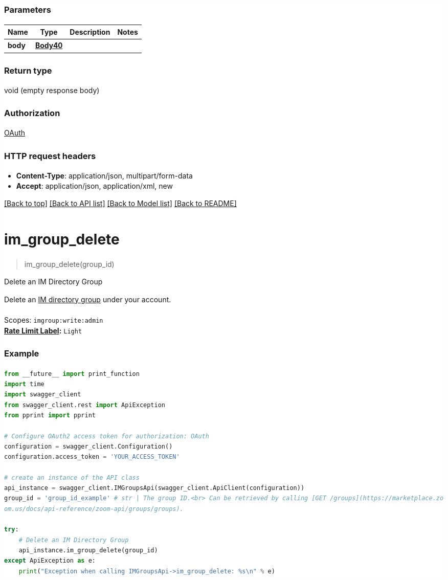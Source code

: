 ### Parameters

Name | Type | Description  | Notes
------------- | ------------- | ------------- | -------------
 **body** | [**Body40**](Body40.md)|  | 

### Return type

void (empty response body)

### Authorization

[OAuth](../README.md#OAuth)

### HTTP request headers

 - **Content-Type**: application/json, multipart/form-data
 - **Accept**: application/json, application/xml, new

[[Back to top]](#) [[Back to API list]](../README.md#documentation-for-api-endpoints) [[Back to Model list]](../README.md#documentation-for-models) [[Back to README]](../README.md)

# **im_group_delete**
> im_group_delete(group_id)

Delete an IM Directory Group

Delete an [IM directory group](https://support.zoom.us/hc/en-us/articles/203749815-IM-Management) under your account.<br><br> Scopes: `imgroup:write:admin`<br>    **[Rate Limit Label](https://marketplace.zoom.us/docs/api-reference/rate-limits#rate-limits):** `Light`

### Example
```python
from __future__ import print_function
import time
import swagger_client
from swagger_client.rest import ApiException
from pprint import pprint

# Configure OAuth2 access token for authorization: OAuth
configuration = swagger_client.Configuration()
configuration.access_token = 'YOUR_ACCESS_TOKEN'

# create an instance of the API class
api_instance = swagger_client.IMGroupsApi(swagger_client.ApiClient(configuration))
group_id = 'group_id_example' # str | The group ID.<br> Can be retrieved by calling [GET /groups](https://marketplace.zoom.us/docs/api-reference/zoom-api/groups/groups).

try:
    # Delete an IM Directory Group
    api_instance.im_group_delete(group_id)
except ApiException as e:
    print("Exception when calling IMGroupsApi->im_group_delete: %s\n" % e)
```
